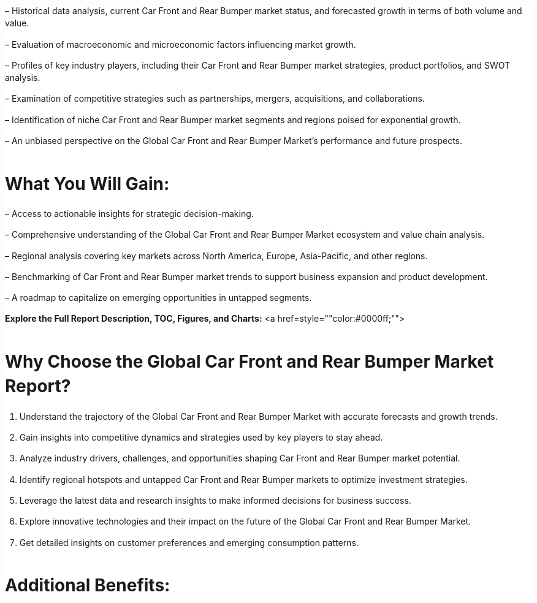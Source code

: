 – Historical data analysis, current Car Front and Rear Bumper market status, and forecasted growth in terms of both volume and value.

– Evaluation of macroeconomic and microeconomic factors influencing market growth.

– Profiles of key industry players, including their Car Front and Rear Bumper market strategies, product portfolios, and SWOT analysis.

– Examination of competitive strategies such as partnerships, mergers, acquisitions, and collaborations.

– Identification of niche Car Front and Rear Bumper market segments and regions poised for exponential growth.

– An unbiased perspective on the Global Car Front and Rear Bumper Market’s performance and future prospects.

# <strong>What You Will Gain:</strong>

– Access to actionable insights for strategic decision-making.

– Comprehensive understanding of the Global Car Front and Rear Bumper Market ecosystem and value chain analysis.

– Regional analysis covering key markets across North America, Europe, Asia-Pacific, and other regions.

– Benchmarking of Car Front and Rear Bumper market trends to support business expansion and product development.

– A roadmap to capitalize on emerging opportunities in untapped segments.

<strong>Explore the Full Report Description, TOC, Figures, and Charts:</strong>
<a href=style=""color:#0000ff;""></a>

# <strong>Why Choose the Global Car Front and Rear Bumper Market Report?</strong>

1. Understand the trajectory of the Global Car Front and Rear Bumper Market with accurate forecasts and growth trends.

2. Gain insights into competitive dynamics and strategies used by key players to stay ahead.

3. Analyze industry drivers, challenges, and opportunities shaping Car Front and Rear Bumper market potential.

4. Identify regional hotspots and untapped Car Front and Rear Bumper markets to optimize investment strategies.

5. Leverage the latest data and research insights to make informed decisions for business success.

6. Explore innovative technologies and their impact on the future of the Global Car Front and Rear Bumper Market.

7. Get detailed insights on customer preferences and emerging consumption patterns.

# <strong>Additional Benefits:</strong>
